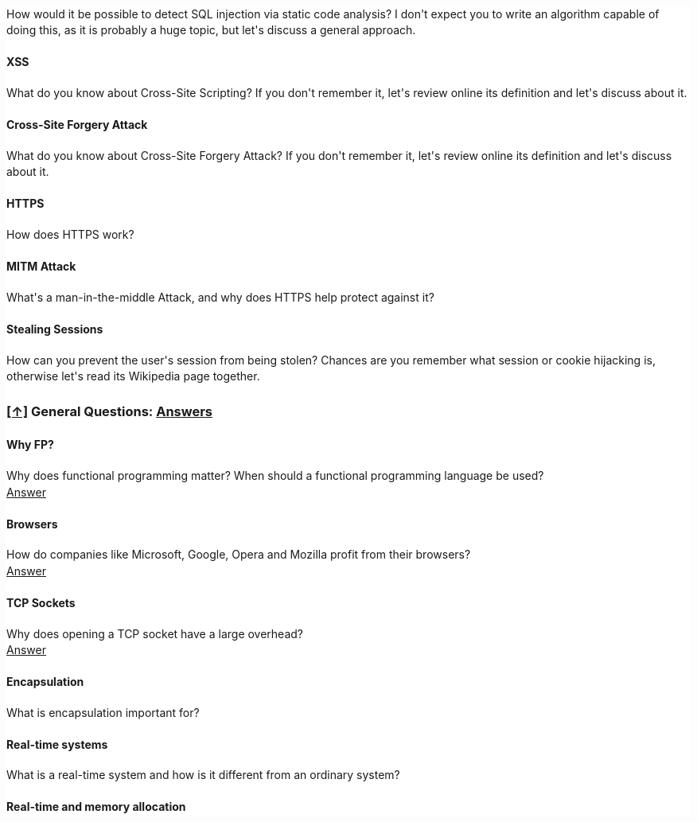 How would it be possible to detect SQL injection via static code analysis? I don't expect you to write an algorithm capable of doing this, as it is probably a huge topic, but let's discuss a general approach.

#### XSS

What do you know about Cross-Site Scripting? If you don't remember it, let's review online its definition and let's discuss about it.

#### Cross-Site Forgery Attack

What do you know about Cross-Site Forgery Attack? If you don't remember it, let's review online its definition and let's discuss about it.

#### HTTPS

How does HTTPS work?

#### MITM Attack

What's a man-in-the-middle Attack, and why does HTTPS help protect against it?

#### Stealing Sessions

How can you prevent the user's session from being stolen? Chances are you remember what session or cookie hijacking is, otherwise let's read its Wikipedia page together.

### [[↑]](#toc) <a name='general'>General Questions: [Answers](./answers/General%20Questions/) </a>

#### Why FP?

Why does functional programming matter? When should a functional programming language be used? </br>
[Answer](./answers/General%20Questions/functional_programming.md)

#### Browsers

How do companies like Microsoft, Google, Opera and Mozilla profit from their browsers? </br>
[Answer](./answers/General%20Questions/howBrowserMakeMoney.md)

#### TCP Sockets

Why does opening a TCP socket have a large overhead? </br>
[Answer](./answers/General%20Questions/tcpLargeOverHead.md)

#### Encapsulation

What is encapsulation important for?

#### Real-time systems

What is a real-time system and how is it different from an ordinary system?

#### Real-time and memory allocation
